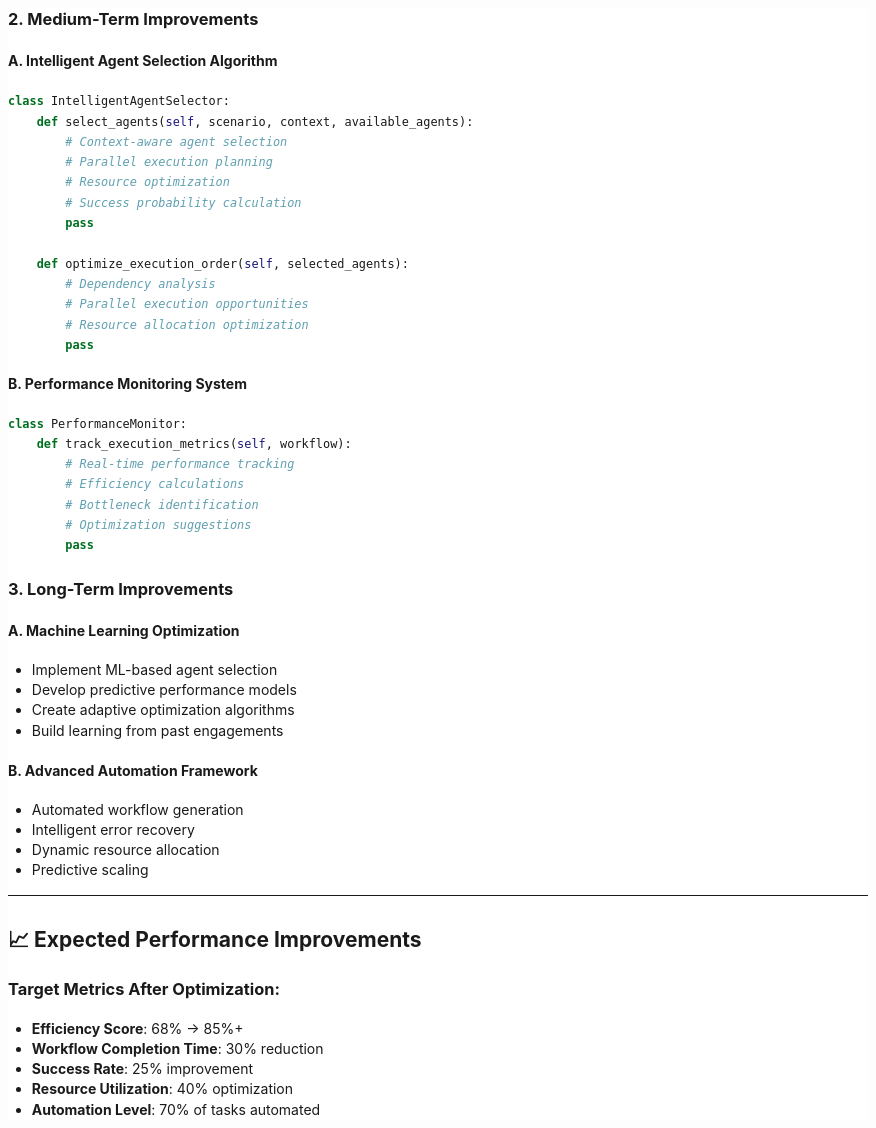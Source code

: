 
### 2. **Medium-Term Improvements**

#### A. Intelligent Agent Selection Algorithm
```python
class IntelligentAgentSelector:
    def select_agents(self, scenario, context, available_agents):
        # Context-aware agent selection
        # Parallel execution planning
        # Resource optimization
        # Success probability calculation
        pass
    
    def optimize_execution_order(self, selected_agents):
        # Dependency analysis
        # Parallel execution opportunities
        # Resource allocation optimization
        pass
```

#### B. Performance Monitoring System
```python
class PerformanceMonitor:
    def track_execution_metrics(self, workflow):
        # Real-time performance tracking
        # Efficiency calculations
        # Bottleneck identification
        # Optimization suggestions
        pass
```

### 3. **Long-Term Improvements**

#### A. Machine Learning Optimization
- Implement ML-based agent selection
- Develop predictive performance models
- Create adaptive optimization algorithms
- Build learning from past engagements

#### B. Advanced Automation Framework
- Automated workflow generation
- Intelligent error recovery
- Dynamic resource allocation
- Predictive scaling

---

## 📈 Expected Performance Improvements

### Target Metrics After Optimization:
- **Efficiency Score**: 68% → 85%+
- **Workflow Completion Time**: 30% reduction
- **Success Rate**: 25% improvement
- **Resource Utilization**: 40% optimization
- **Automation Level**: 70% of tasks automated
